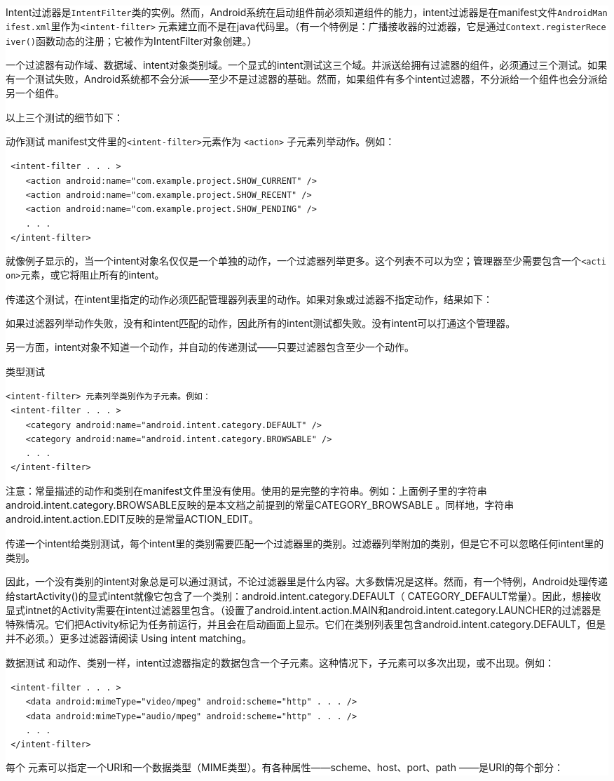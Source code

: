 Intent过滤器是`IntentFilter`类的实例。然而，Android系统在启动组件前必须知道组件的能力，intent过滤器是在manifest文件`AndroidManifest.xml`里作为`<intent-filter>` 元素建立而不是在java代码里。（有一个特例是：广播接收器的过滤器，它是通过`Context.registerReceiver()`函数动态的注册；它被作为IntentFilter对象创建。）

一个过滤器有动作域、数据域、intent对象类别域。一个显式的intent测试这三个域。并派送给拥有过滤器的组件，必须通过三个测试。如果有一个测试失败，Android系统都不会分派——至少不是过滤器的基础。然而，如果组件有多个intent过滤器，不分派给一个组件也会分派给另一个组件。

以上三个测试的细节如下：

动作测试
manifest文件里的`<intent-filter>`元素作为 `<action>` 子元素列举动作。例如：
```
 <intent-filter . . . >
    <action android:name="com.example.project.SHOW_CURRENT" />
    <action android:name="com.example.project.SHOW_RECENT" />
    <action android:name="com.example.project.SHOW_PENDING" />
    . . .
 </intent-filter>
```


就像例子显示的，当一个intent对象名仅仅是一个单独的动作，一个过滤器列举更多。这个列表不可以为空；管理器至少需要包含一个`<action>`元素，或它将阻止所有的intent。

传递这个测试，在intent里指定的动作必须匹配管理器列表里的动作。如果对象或过滤器不指定动作，结果如下：

如果过滤器列举动作失败，没有和intent匹配的动作，因此所有的intent测试都失败。没有intent可以打通这个管理器。

另一方面，intent对象不知道一个动作，并自动的传递测试——只要过滤器包含至少一个动作。

类型测试

```
<intent-filter> 元素列举类别作为子元素。例如：
 <intent-filter . . . >
    <category android:name="android.intent.category.DEFAULT" />
    <category android:name="android.intent.category.BROWSABLE" />
    . . .
 </intent-filter>
```
注意：常量描述的动作和类别在manifest文件里没有使用。使用的是完整的字符串。例如：上面例子里的字符串android.intent.category.BROWSABLE反映的是本文档之前提到的常量CATEGORY_BROWSABLE 。同样地，字符串android.intent.action.EDIT反映的是常量ACTION_EDIT。

传递一个intent给类别测试，每个intent里的类别需要匹配一个过滤器里的类别。过滤器列举附加的类别，但是它不可以忽略任何intent里的类别。

因此，一个没有类别的intent对象总是可以通过测试，不论过滤器里是什么内容。大多数情况是这样。然而，有一个特例，Android处理传递给startActivity()的显式intent就像它包含了一个类别：android.intent.category.DEFAULT（ CATEGORY_DEFAULT常量）。因此，想接收显式intnet的Activity需要在intent过滤器里包含。（设置了android.intent.action.MAIN和android.intent.category.LAUNCHER的过滤器是特殊情况。它们把Activity标记为任务前运行，并且会在启动画面上显示。它们在类别列表里包含android.intent.category.DEFAULT，但是并不必须。）更多过滤器请阅读 Using intent matching。

数据测试
和动作、类别一样，intent过滤器指定的数据包含一个子元素。这种情况下，子元素可以多次出现，或不出现。例如：

```
 <intent-filter . . . >
    <data android:mimeType="video/mpeg" android:scheme="http" . . . /> 
    <data android:mimeType="audio/mpeg" android:scheme="http" . . . />
    . . .
 </intent-filter>
```
每个<data> 元素可以指定一个URI和一个数据类型（MIME类型）。有各种属性——scheme、host、port、path ——是URI的每个部分：
